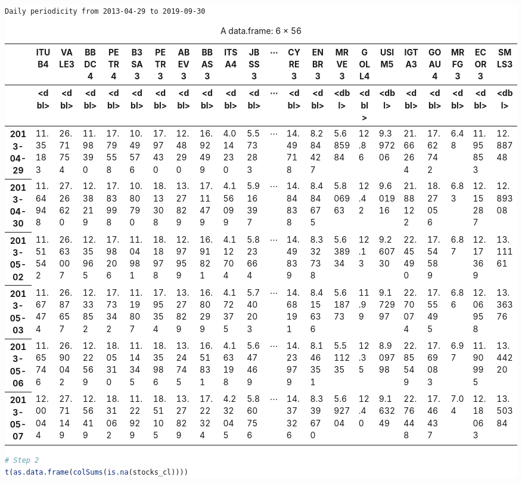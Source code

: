     Daily periodicity from 2013-04-29 to 2019-09-30 



<table>
<caption>A data.frame: 6 × 56</caption>
<thead>
	<tr><th></th><th scope=col>ITUB4</th><th scope=col>VALE3</th><th scope=col>BBDC4</th><th scope=col>PETR4</th><th scope=col>B3SA3</th><th scope=col>PETR3</th><th scope=col>ABEV3</th><th scope=col>BBAS3</th><th scope=col>ITSA4</th><th scope=col>JBSS3</th><th scope=col>⋯</th><th scope=col>CYRE3</th><th scope=col>ENBR3</th><th scope=col>MRVE3</th><th scope=col>GOLL4</th><th scope=col>USIM5</th><th scope=col>IGTA3</th><th scope=col>GOAU4</th><th scope=col>MRFG3</th><th scope=col>ECOR3</th><th scope=col>SMLS3</th></tr>
	<tr><th></th><th scope=col>&lt;dbl&gt;</th><th scope=col>&lt;dbl&gt;</th><th scope=col>&lt;dbl&gt;</th><th scope=col>&lt;dbl&gt;</th><th scope=col>&lt;dbl&gt;</th><th scope=col>&lt;dbl&gt;</th><th scope=col>&lt;dbl&gt;</th><th scope=col>&lt;dbl&gt;</th><th scope=col>&lt;dbl&gt;</th><th scope=col>&lt;dbl&gt;</th><th scope=col>⋯</th><th scope=col>&lt;dbl&gt;</th><th scope=col>&lt;dbl&gt;</th><th scope=col>&lt;dbl&gt;</th><th scope=col>&lt;dbl&gt;</th><th scope=col>&lt;dbl&gt;</th><th scope=col>&lt;dbl&gt;</th><th scope=col>&lt;dbl&gt;</th><th scope=col>&lt;dbl&gt;</th><th scope=col>&lt;dbl&gt;</th><th scope=col>&lt;dbl&gt;</th></tr>
</thead>
<tbody>
	<tr><th scope=row>2013-04-29</th><td>11.35183</td><td>26.71754</td><td>11.98390</td><td>17.79558</td><td>10.49576</td><td>17.97430</td><td>12.48290</td><td>16.92499</td><td>4.014230</td><td>5.573283</td><td>⋯</td><td>14.49718</td><td>8.284427</td><td>5.685984</td><td>12.86</td><td>9.397206</td><td>21.66264</td><td>17.62742</td><td>6.48</td><td>11.95853</td><td>12.88748</td></tr>
	<tr><th scope=row>2013-04-30</th><td>11.64948</td><td>27.26620</td><td>12.38219</td><td>17.83998</td><td>10.80790</td><td>18.13308</td><td>13.27829</td><td>17.11479</td><td>4.156099</td><td>5.916397</td><td>⋯</td><td>14.84838</td><td>8.484675</td><td>5.806963</td><td>12.42</td><td>9.601916</td><td>21.88122</td><td>18.27056</td><td>6.83</td><td>12.15287</td><td>12.89308</td></tr>
	<tr><th scope=row>2013-05-02</th><td>11.51542</td><td>26.63007</td><td>12.35965</td><td>17.98206</td><td>11.04981</td><td>18.18978</td><td>12.97959</td><td>16.91821</td><td>4.112704</td><td>5.823664</td><td>⋯</td><td>14.49839</td><td>8.332738</td><td>5.638934</td><td>12.13</td><td>9.260730</td><td>22.45490</td><td>17.54589</td><td>6.87</td><td>12.17369</td><td>13.11161</td></tr>
	<tr><th scope=row>2013-05-03</th><td>11.67474</td><td>26.87657</td><td>12.33852</td><td>17.73342</td><td>11.19807</td><td>17.95354</td><td>13.27829</td><td>16.80299</td><td>4.172375</td><td>5.740203</td><td>⋯</td><td>14.68191</td><td>8.415636</td><td>5.618773</td><td>11.99</td><td>9.172997</td><td>22.70074</td><td>17.55495</td><td>6.86</td><td>12.06958</td><td>13.36376</td></tr>
	<tr><th scope=row>2013-05-06</th><td>11.65746</td><td>26.90042</td><td>12.22569</td><td>18.05310</td><td>11.14345</td><td>18.35986</td><td>13.24745</td><td>16.51831</td><td>4.163198</td><td>5.647469</td><td>⋯</td><td>14.23979</td><td>8.146351</td><td>5.511235</td><td>12.35</td><td>8.909798</td><td>22.85549</td><td>17.69083</td><td>6.97</td><td>11.90995</td><td>13.44220</td></tr>
	<tr><th scope=row>2013-05-07</th><td>12.00044</td><td>27.71149</td><td>12.56419</td><td>18.31062</td><td>11.22929</td><td>18.51105</td><td>13.27829</td><td>17.22324</td><td>4.232045</td><td>5.860756</td><td>⋯</td><td>14.37326</td><td>8.339670</td><td>5.692704</td><td>12.40</td><td>9.163249</td><td>22.76448</td><td>17.46437</td><td>7.04</td><td>12.18063</td><td>13.50384</td></tr>
</tbody>
</table>




```R
# Step 2
t(as.data.frame(colSums(is.na(stocks_cl))))
```
